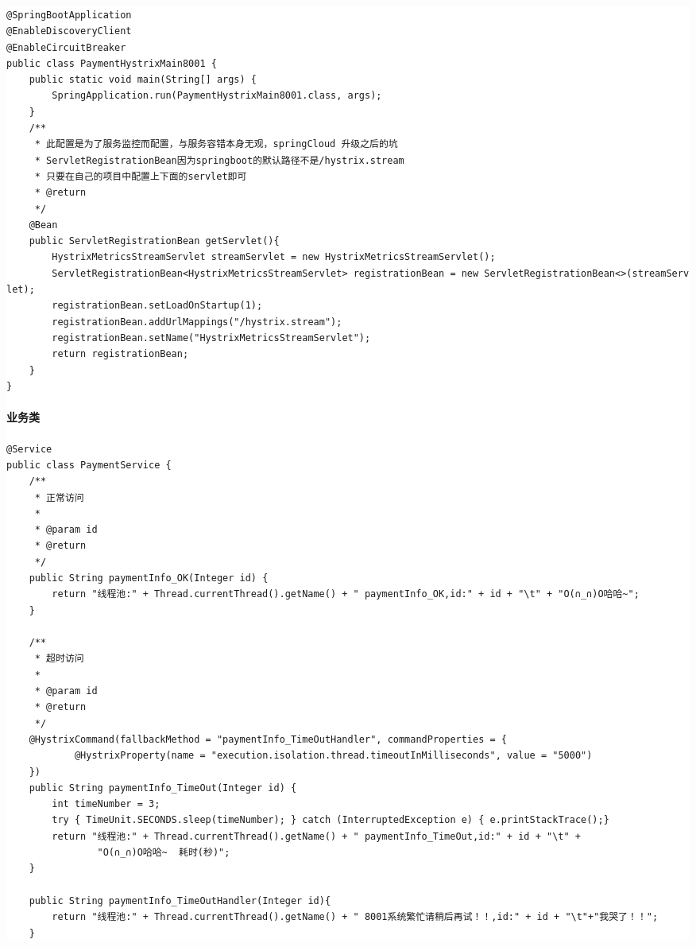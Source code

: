 ```
@SpringBootApplication
@EnableDiscoveryClient
@EnableCircuitBreaker
public class PaymentHystrixMain8001 {
    public static void main(String[] args) {
        SpringApplication.run(PaymentHystrixMain8001.class, args);
    }
    /**
     * 此配置是为了服务监控而配置，与服务容错本身无观，springCloud 升级之后的坑
     * ServletRegistrationBean因为springboot的默认路径不是/hystrix.stream
     * 只要在自己的项目中配置上下面的servlet即可
     * @return
     */
    @Bean
    public ServletRegistrationBean getServlet(){
        HystrixMetricsStreamServlet streamServlet = new HystrixMetricsStreamServlet();
        ServletRegistrationBean<HystrixMetricsStreamServlet> registrationBean = new ServletRegistrationBean<>(streamServlet);
        registrationBean.setLoadOnStartup(1);
        registrationBean.addUrlMappings("/hystrix.stream");
        registrationBean.setName("HystrixMetricsStreamServlet");
        return registrationBean;
    }
}
```

#### 业务类

```
@Service
public class PaymentService {
    /**
     * 正常访问
     *
     * @param id
     * @return
     */
    public String paymentInfo_OK(Integer id) {
        return "线程池:" + Thread.currentThread().getName() + " paymentInfo_OK,id:" + id + "\t" + "O(∩_∩)O哈哈~";
    }

    /**
     * 超时访问
     *
     * @param id
     * @return
     */
    @HystrixCommand(fallbackMethod = "paymentInfo_TimeOutHandler", commandProperties = {
            @HystrixProperty(name = "execution.isolation.thread.timeoutInMilliseconds", value = "5000")
    })
    public String paymentInfo_TimeOut(Integer id) {
        int timeNumber = 3;
        try { TimeUnit.SECONDS.sleep(timeNumber); } catch (InterruptedException e) { e.printStackTrace();}
        return "线程池:" + Thread.currentThread().getName() + " paymentInfo_TimeOut,id:" + id + "\t" +
                "O(∩_∩)O哈哈~  耗时(秒)";
    }

    public String paymentInfo_TimeOutHandler(Integer id){
        return "线程池:" + Thread.currentThread().getName() + " 8001系统繁忙请稍后再试！！,id:" + id + "\t"+"我哭了！！";
    }
```